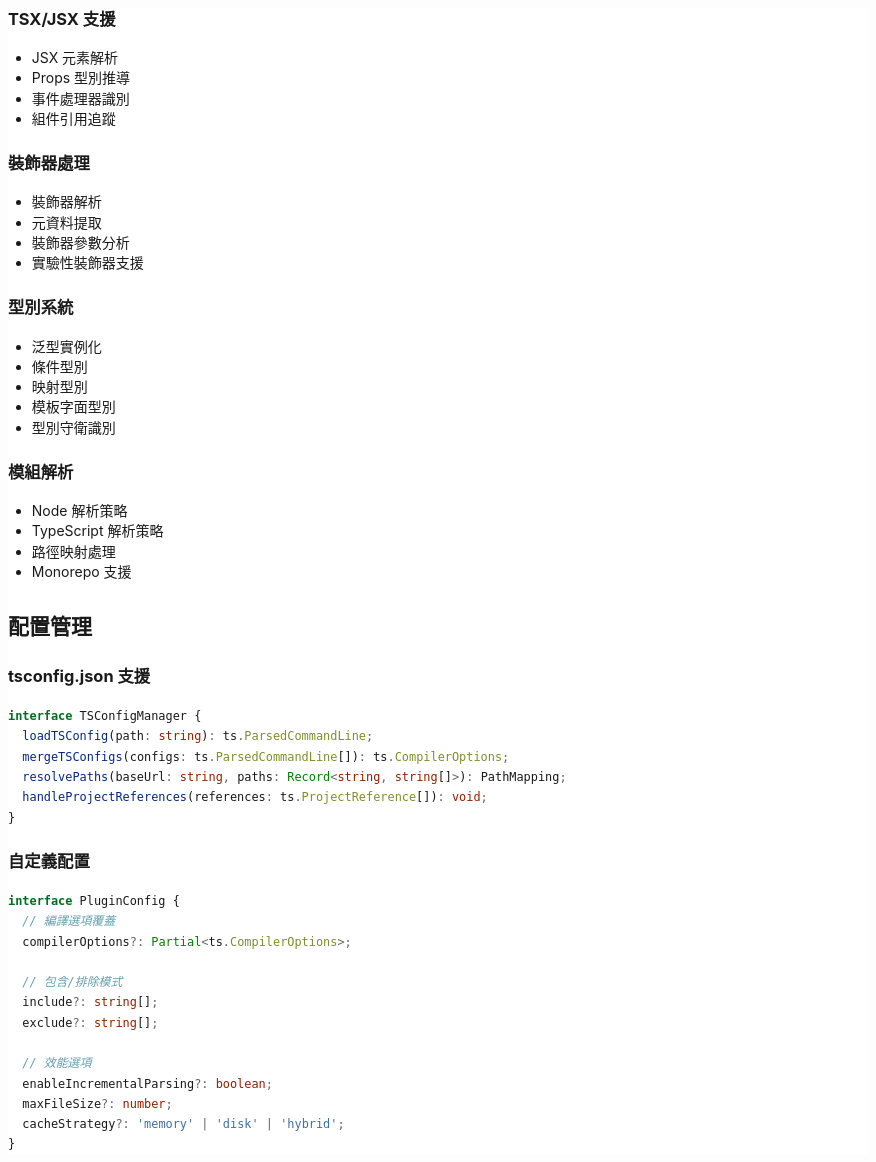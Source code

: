### TSX/JSX 支援
- JSX 元素解析
- Props 型別推導
- 事件處理器識別
- 組件引用追蹤

### 裝飾器處理
- 裝飾器解析
- 元資料提取
- 裝飾器參數分析
- 實驗性裝飾器支援

### 型別系統
- 泛型實例化
- 條件型別
- 映射型別
- 模板字面型別
- 型別守衛識別

### 模組解析
- Node 解析策略
- TypeScript 解析策略
- 路徑映射處理
- Monorepo 支援

## 配置管理

### tsconfig.json 支援
```typescript
interface TSConfigManager {
  loadTSConfig(path: string): ts.ParsedCommandLine;
  mergeTSConfigs(configs: ts.ParsedCommandLine[]): ts.CompilerOptions;
  resolvePaths(baseUrl: string, paths: Record<string, string[]>): PathMapping;
  handleProjectReferences(references: ts.ProjectReference[]): void;
}
```

### 自定義配置
```typescript
interface PluginConfig {
  // 編譯選項覆蓋
  compilerOptions?: Partial<ts.CompilerOptions>;
  
  // 包含/排除模式
  include?: string[];
  exclude?: string[];
  
  // 效能選項
  enableIncrementalParsing?: boolean;
  maxFileSize?: number;
  cacheStrategy?: 'memory' | 'disk' | 'hybrid';
}
```
